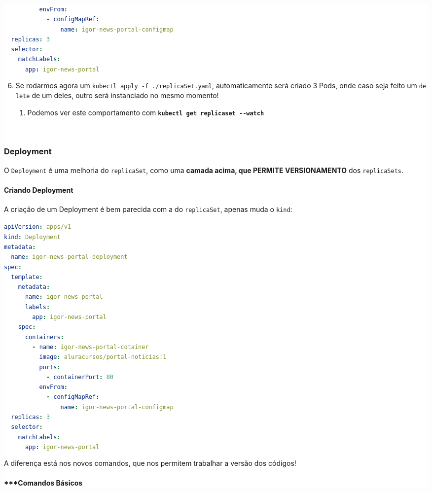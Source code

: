    ```yaml
             envFrom:
               - configMapRef:
                   name: igor-news-portal-configmap
     replicas: 3
     selector:
       matchLabels:
         app: igor-news-portal
   ```

6. Se rodarmos agora um `kubectl apply -f ./replicaSet.yaml`, automaticamente será criado 3 Pods, onde caso seja feito um `delete` de um deles, outro será instanciado no mesmo momento!

   1. Podemos ver este comportamento com **`kubectl get replicaset --watch`**

<br>

### Deployment

O `Deployment` é uma melhoria do `replicaSet`, como uma **camada acima, que PERMITE VERSIONAMENTO** dos `replicaSets`.<br>

#### Criando Deployment

A criação de um Deployment é bem parecida com a do `replicaSet`, apenas muda o `kind`:

```yaml
apiVersion: apps/v1
kind: Deployment
metadata:
  name: igor-news-portal-deployment
spec:
  template:
    metadata:
      name: igor-news-portal
      labels:
        app: igor-news-portal
    spec:
      containers:
        - name: igor-news-portal-cotainer
          image: aluracursos/portal-noticias:1
          ports:
            - containerPort: 80
          envFrom:
            - configMapRef:
                name: igor-news-portal-configmap
  replicas: 3
  selector:
    matchLabels:
      app: igor-news-portal
```

A diferença está nos novos comandos, que nos permitem trabalhar a versão dos códigos!

#### ***Comandos Básicos
